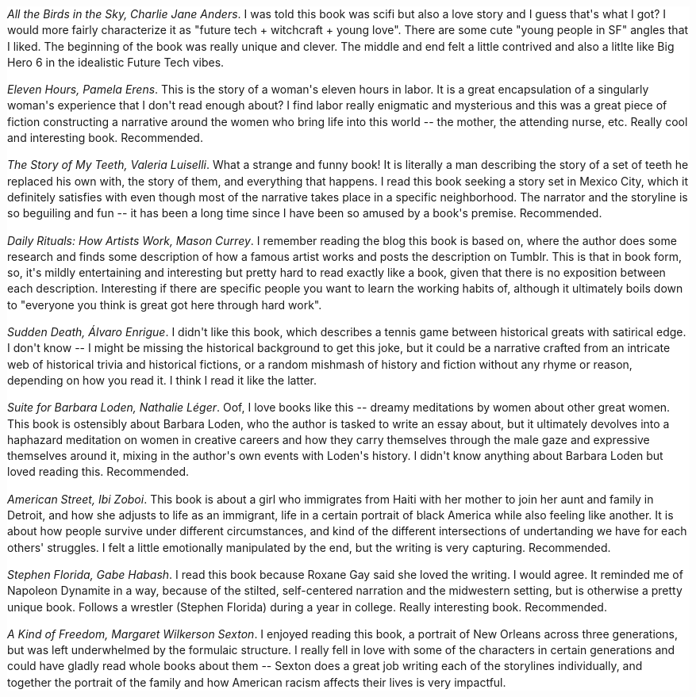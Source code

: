 *All the Birds in the Sky, Charlie Jane Anders*. I was told this book was scifi but also a love story and I guess that's what I got? I would more fairly characterize it as "future tech + witchcraft + young love". There are some cute "young people in SF" angles that I liked. The beginning of the book was really unique and clever. The middle and end felt a little contrived and also a litlte like Big Hero 6 in the idealistic Future Tech vibes.

*Eleven Hours, Pamela Erens*. This is the story of a woman's eleven hours in labor. It is a great encapsulation of a singularly woman's experience that I don't read enough about? I find labor really enigmatic and mysterious and this was a great piece of fiction constructing a narrative around the women who bring life into this world -- the mother, the attending nurse, etc. Really cool and interesting book. Recommended.

*The Story of My Teeth, Valeria Luiselli*. What a strange and funny book! It is literally a man describing the story of a set of teeth he replaced his own with, the story of them, and everything that happens. I read this book seeking a story set in Mexico City, which it definitely satisfies with even though most of the narrative takes place in a specific neighborhood. The narrator and the storyline is so beguiling and fun -- it has been a long time since I have been so amused by a book's premise. Recommended.

*Daily Rituals: How Artists Work, Mason Currey*. I remember reading the blog this book is based on, where the author does some research and finds some description of how a famous artist works and posts the description on Tumblr. This is that in book form, so, it's mildly entertaining and interesting but pretty hard to read exactly like a book, given that there is no exposition between each description. Interesting if there are specific people you want to learn the working habits of, although it ultimately boils down to "everyone you think is great got here through hard work".

*Sudden Death, Álvaro Enrigue*. I didn't like this book, which describes a tennis game between historical greats with satirical edge. I don't know -- I might be missing the historical background to get this joke, but it could be a narrative crafted from an intricate web of historical trivia and historical fictions, or a random mishmash of history and fiction without any rhyme or reason, depending on how you read it. I think I read it like the latter.

*Suite for Barbara Loden, Nathalie Léger*. Oof, I love books like this -- dreamy meditations by women about other great women. This book is ostensibly about Barbara Loden, who the author is tasked to write an essay about, but it ultimately devolves into a haphazard meditation on women in creative careers and how they carry themselves through the male gaze and expressive themselves around it, mixing in the author's own events with Loden's history. I didn't know anything about Barbara Loden but loved reading this. Recommended.

*American Street, Ibi Zoboi*. This book is about a girl who immigrates from Haiti with her mother to join her aunt and family in Detroit, and how she adjusts to life as an immigrant, life in a certain portrait of black America while also feeling like another. It is about how people survive under different circumstances, and kind of the different intersections of undertanding we have for each others' struggles. I felt a little emotionally manipulated by the end, but the writing is very capturing. Recommended.

*Stephen Florida, Gabe Habash*. I read this book because Roxane Gay said she loved the writing. I would agree. It reminded me of Napoleon Dynamite in a way, because of the stilted, self-centered narration and the midwestern setting, but is otherwise a pretty unique book. Follows a wrestler (Stephen Florida) during a year in college. Really interesting book. Recommended.

*A Kind of Freedom, Margaret Wilkerson Sexton*. I enjoyed reading this book, a portrait of New Orleans across three generations, but was left underwhelmed by the formulaic structure. I really fell in love with some of the characters in certain generations and could have gladly read whole books about them -- Sexton does a great job writing each of the storylines individually, and together the portrait of the family and how American racism affects their lives is very impactful.
